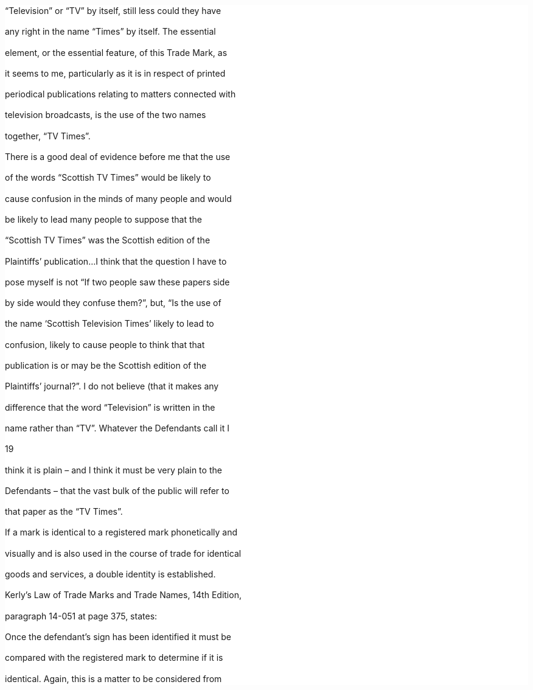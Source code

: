 “Television” or “TV” by itself, still less could they have

any right in the name “Times” by itself. The essential

element, or the essential feature, of this Trade Mark, as

it seems to me, particularly as it is in respect of printed

periodical publications relating to matters connected with

television broadcasts, is the use of the two names

together, “TV Times”.

There is a good deal of evidence before me that the use

of the words “Scottish TV Times” would be likely to

cause confusion in the minds of many people and would

be likely to lead many people to suppose that the

“Scottish TV Times” was the Scottish edition of the

Plaintiffs’ publication…I think that the question I have to

pose myself is not “If two people saw these papers side

by side would they confuse them?”, but, “Is the use of

the name ‘Scottish Television Times’ likely to lead to

confusion, likely to cause people to think that that

publication is or may be the Scottish edition of the

Plaintiffs’ journal?”. I do not believe (that it makes any

difference that the word “Television” is written in the

name rather than “TV”. Whatever the Defendants call it I

19

think it is plain – and I think it must be very plain to the

Defendants – that the vast bulk of the public will refer to

that paper as the “TV Times”.

If a mark is identical to a registered mark phonetically and

visually and is also used in the course of trade for identical

goods and services, a double identity is established.

Kerly’s Law of Trade Marks and Trade Names, 14th Edition,

paragraph 14-051 at page 375, states:

Once the defendant’s sign has been identified it must be

compared with the registered mark to determine if it is

identical. Again, this is a matter to be considered from
